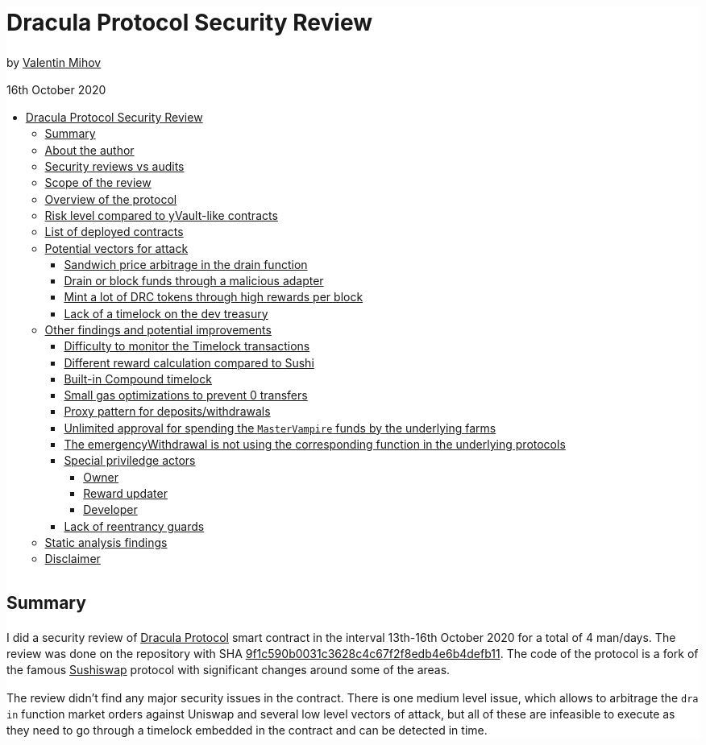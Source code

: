 # Dracula Protocol Security Review

by [Valentin Mihov](https://twitter.com/valentinmihov)

16th October 2020

- [Dracula Protocol Security Review](#dracula-protocol-security-review)
  - [Summary](#summary)
  - [About the author](#about-the-author)
  - [Security reviews vs audits](#security-reviews-vs-audits)
  - [Scope of the review](#scope-of-the-review)
  - [Overview of the protocol](#overview-of-the-protocol)
  - [Risk level compared to yVault-like contracts](#risk-level-compared-to-yvault-like-contracts)
  - [List of deployed contracts](#list-of-deployed-contracts)
  - [Potential vectors for attack](#potential-vectors-for-attack)
    - [Sandwich price arbitrage in the drain function](#sandwich-price-arbitrage-in-the-drain-function)
    - [Drain or block funds through a malicious adapter](#drain-or-block-funds-through-a-malicious-adapter)
    - [Mint a lot of DRC tokens through high rewards per block](#mint-a-lot-of-drc-tokens-through-high-rewards-per-block)
    - [Lack of a timelock on the dev treasury](#lack-of-a-timelock-on-the-dev-treasury)
  - [Other findings and potential improvements](#other-findings-and-potential-improvements)
    - [Difficulty to monitor the Timelock transactions](#difficulty-to-monitor-the-timelock-transactions)
    - [Different reward calculation compared to Sushi](#different-reward-calculation-compared-to-sushi)
    - [Built-in Compound timelock](#built-in-compound-timelock)
    - [Small gas optimizations to prevent 0 transfers](#small-gas-optimizations-to-prevent-0-transfers)
    - [Proxy pattern for deposits/withdrawals](#proxy-pattern-for-depositswithdrawals)
    - [Unlimited approval for spending the `MasterVampire` funds by the underlying farms](#unlimited-approval-for-spending-the-mastervampire-funds-by-the-underlying-farms)
    - [The emergencyWithdrawal is not using the corresponding function in the underlying protocols](#the-emergencywithdrawal-is-not-using-the-corresponding-function-in-the-underlying-protocols)
    - [Special priviledge actors](#special-priviledge-actors)
      - [Owner](#owner)
      - [Reward updater](#reward-updater)
      - [Developer](#developer)
    - [Lack of reentrancy guards](#lack-of-reentrancy-guards)
  - [Static analysis findings](#static-analysis-findings)
  - [Disclaimer](#disclaimer)

## Summary
I did a security review of [Dracula Protocol](https://dracula.sucks/) smart contract in the interval 13th-16th October 2020 for a total of 4 man/days. The review was done on the repository with SHA [9f1c590b0031c3628c4c67f2f8edb4e6b4defb11](https://github.com/Dracula-Protocol/contracts/tree/9f1c590b0031c3628c4c67f2f8edb4e6b4defb11). The code of the protocol is a fork of the famous [Sushiswap](https://github.com/sushiswap/sushiswap) protocol with significant changes around some of the areas.

The review didn’t find any major security issues in the contract. There is one medium level issue, which allows to arbitrage the `drain` function market orders against Uniswap and several low level vectors of attack, but all of these are infeasible to execute as they need to go through a timelock embedded in the contract and can be detected in time.

